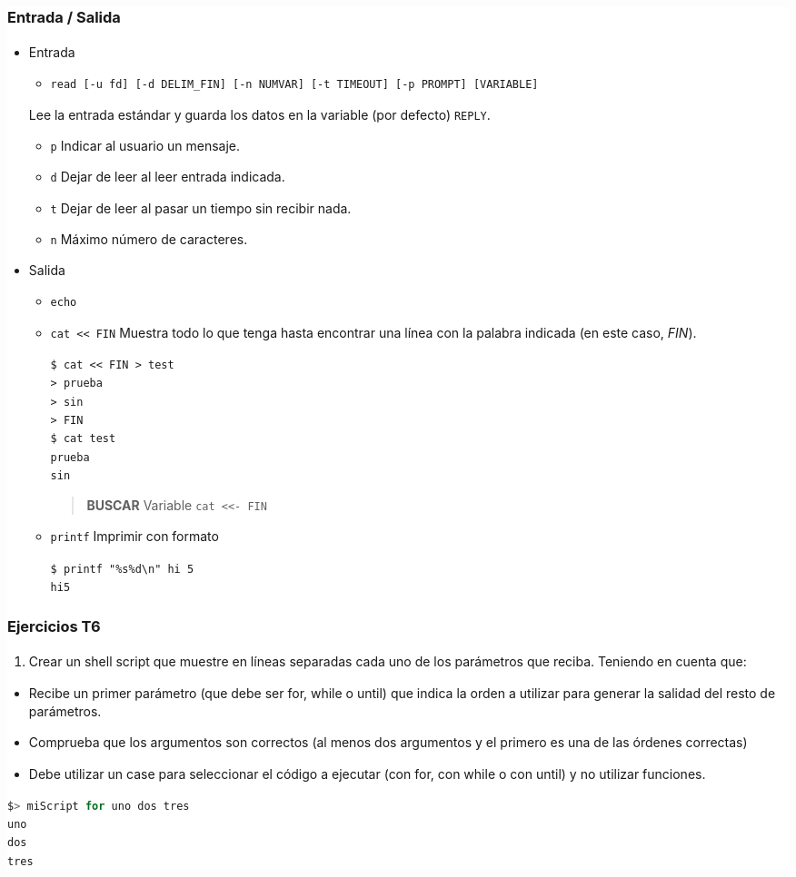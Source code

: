 ### Entrada / Salida

- Entrada

  - `read [-u fd] [-d DELIM_FIN] [-n NUMVAR] [-t TIMEOUT] [-p PROMPT] [VARIABLE]`

  Lee la entrada estándar y guarda los datos en la variable (por defecto) `REPLY`.

  - `p` Indicar al usuario un mensaje.

  - `d` Dejar de leer al leer entrada indicada.

  - `t` Dejar de leer al pasar un tiempo sin recibir nada.

  - `n` Máximo número de caracteres.
  
- Salida

  - `echo`
  
  - `cat << FIN` Muestra todo lo que tenga hasta encontrar una línea con la palabra indicada (en este caso, *FIN*).
  
    ```
    $ cat << FIN > test
    > prueba
    > sin
    > FIN
    $ cat test
    prueba
    sin
    ```

    > **BUSCAR** Variable `cat <<- FIN`
    
  - `printf`  Imprimir con formato
    
    ```
    $ printf "%s%d\n" hi 5
    hi5
    ```
### Ejercicios T6

1) Crear un shell script que muestre en líneas separadas cada uno de los parámetros que reciba. Teniendo en cuenta que:

- Recibe un primer parámetro (que debe ser for, while o until) que indica la orden a utilizar para generar la salidad del resto de parámetros.

- Comprueba que los argumentos son correctos (al menos dos argumentos y el primero es una de las órdenes correctas)

- Debe utilizar un case para seleccionar el código a ejecutar (con for, con while o con until) y no utilizar funciones.

``` bash
$> miScript for uno dos tres
uno
dos
tres
```
